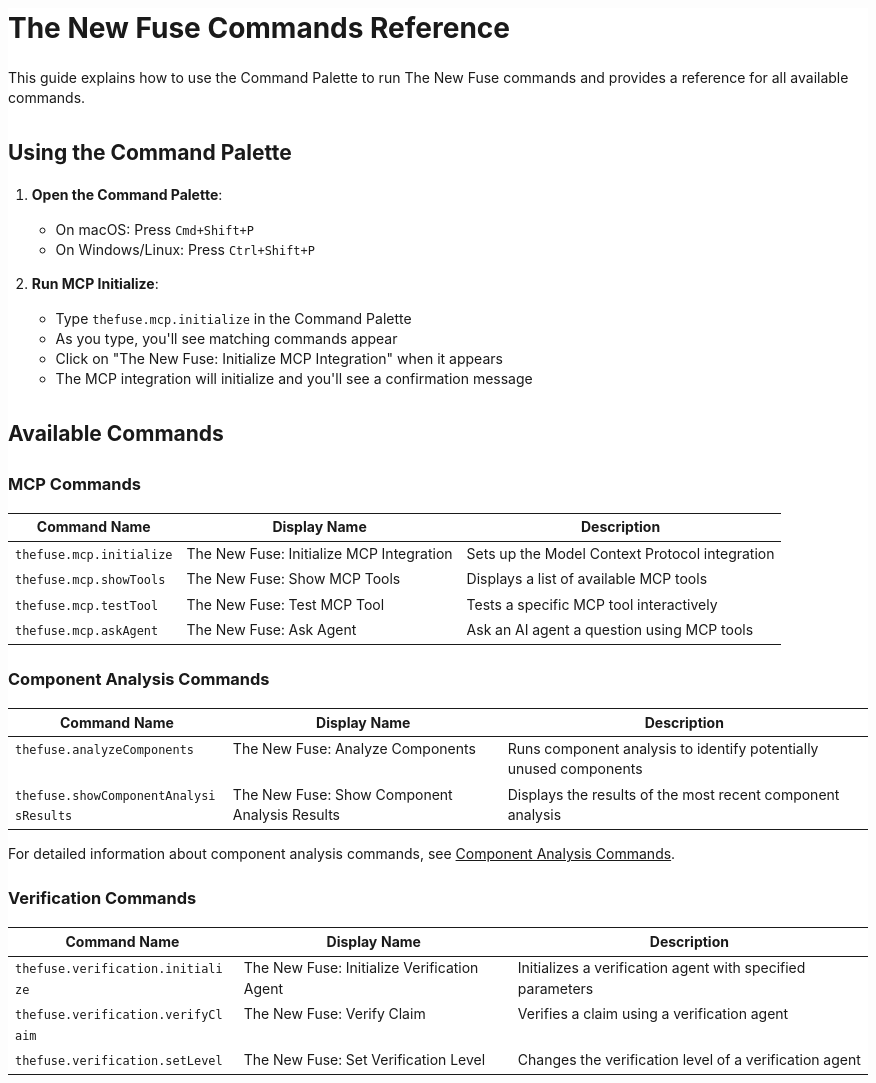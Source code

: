 # The New Fuse Commands Reference

This guide explains how to use the Command Palette to run The New Fuse commands and provides a reference for all available commands.

## Using the Command Palette

1. **Open the Command Palette**:
   - On macOS: Press `Cmd+Shift+P`
   - On Windows/Linux: Press `Ctrl+Shift+P`

2. **Run MCP Initialize**:
   - Type `thefuse.mcp.initialize` in the Command Palette
   - As you type, you'll see matching commands appear
   - Click on "The New Fuse: Initialize MCP Integration" when it appears
   - The MCP integration will initialize and you'll see a confirmation message

## Available Commands

### MCP Commands

| Command Name | Display Name | Description |
|-------------|--------------|-------------|
| `thefuse.mcp.initialize` | The New Fuse: Initialize MCP Integration | Sets up the Model Context Protocol integration |
| `thefuse.mcp.showTools` | The New Fuse: Show MCP Tools | Displays a list of available MCP tools |
| `thefuse.mcp.testTool` | The New Fuse: Test MCP Tool | Tests a specific MCP tool interactively |
| `thefuse.mcp.askAgent` | The New Fuse: Ask Agent | Ask an AI agent a question using MCP tools |

### Component Analysis Commands

| Command Name | Display Name | Description |
|-------------|--------------|-------------|
| `thefuse.analyzeComponents` | The New Fuse: Analyze Components | Runs component analysis to identify potentially unused components |
| `thefuse.showComponentAnalysisResults` | The New Fuse: Show Component Analysis Results | Displays the results of the most recent component analysis |

For detailed information about component analysis commands, see [Component Analysis Commands](docs/reference/COMMAND-REFERENCE-component-analysis.md).

### Verification Commands

| Command Name | Display Name | Description |
|-------------|--------------|-------------|
| `thefuse.verification.initialize` | The New Fuse: Initialize Verification Agent | Initializes a verification agent with specified parameters |
| `thefuse.verification.verifyClaim` | The New Fuse: Verify Claim | Verifies a claim using a verification agent |
| `thefuse.verification.setLevel` | The New Fuse: Set Verification Level | Changes the verification level of a verification agent |
